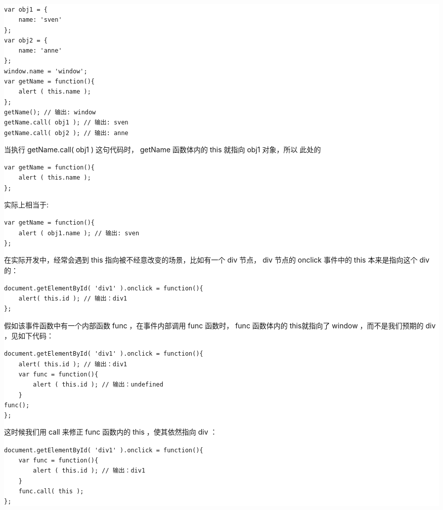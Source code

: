 ```
var obj1 = {
    name: 'sven'
};
var obj2 = {
    name: 'anne'
};
window.name = 'window';
var getName = function(){
    alert ( this.name );
};
getName(); // 输出: window
getName.call( obj1 ); // 输出: sven
getName.call( obj2 ); // 输出: anne
```

当执行 getName.call( obj1 ) 这句代码时， getName 函数体内的 this 就指向 obj1 对象，所以
此处的

```
var getName = function(){
    alert ( this.name );
};
```

实际上相当于:

```
var getName = function(){
    alert ( obj1.name ); // 输出: sven
};
```

在实际开发中，经常会遇到 this 指向被不经意改变的场景，比如有一个 div 节点， div 节点的 onclick 事件中的 this 本来是指向这个 div 的：

```
document.getElementById( 'div1' ).onclick = function(){
    alert( this.id ); // 输出：div1
};
```

假如该事件函数中有一个内部函数 func ，在事件内部调用 func 函数时， func 函数体内的 this就指向了 window ，而不是我们预期的 div ，见如下代码：

```
document.getElementById( 'div1' ).onclick = function(){
    alert( this.id ); // 输出：div1
    var func = function(){
        alert ( this.id ); // 输出：undefined
    }
func();
};
```

这时候我们用 call 来修正 func 函数内的 this ，使其依然指向 div ：

```
document.getElementById( 'div1' ).onclick = function(){
    var func = function(){
        alert ( this.id ); // 输出：div1
    }
    func.call( this );
};
```
